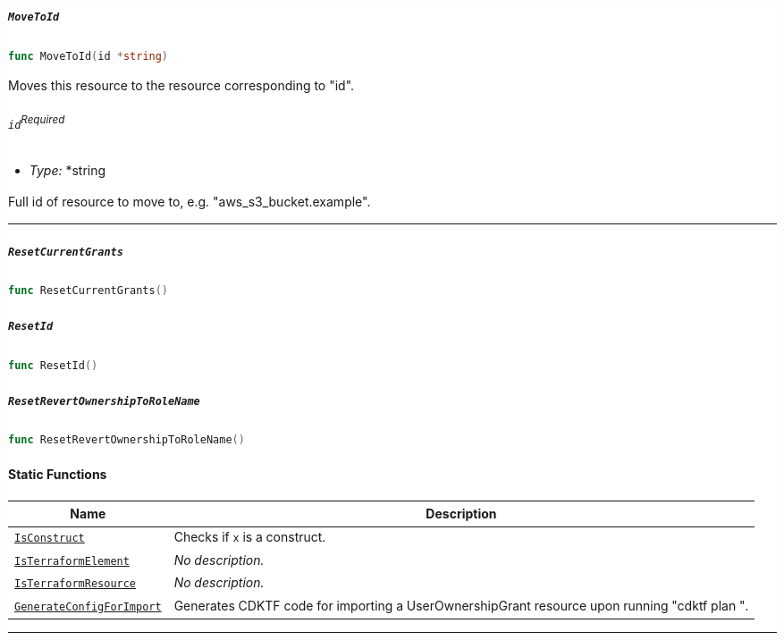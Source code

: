 
##### `MoveToId` <a name="MoveToId" id="@cdktf/provider-snowflake.userOwnershipGrant.UserOwnershipGrant.moveToId"></a>

```go
func MoveToId(id *string)
```

Moves this resource to the resource corresponding to "id".

###### `id`<sup>Required</sup> <a name="id" id="@cdktf/provider-snowflake.userOwnershipGrant.UserOwnershipGrant.moveToId.parameter.id"></a>

- *Type:* *string

Full id of resource to move to, e.g. "aws_s3_bucket.example".

---

##### `ResetCurrentGrants` <a name="ResetCurrentGrants" id="@cdktf/provider-snowflake.userOwnershipGrant.UserOwnershipGrant.resetCurrentGrants"></a>

```go
func ResetCurrentGrants()
```

##### `ResetId` <a name="ResetId" id="@cdktf/provider-snowflake.userOwnershipGrant.UserOwnershipGrant.resetId"></a>

```go
func ResetId()
```

##### `ResetRevertOwnershipToRoleName` <a name="ResetRevertOwnershipToRoleName" id="@cdktf/provider-snowflake.userOwnershipGrant.UserOwnershipGrant.resetRevertOwnershipToRoleName"></a>

```go
func ResetRevertOwnershipToRoleName()
```

#### Static Functions <a name="Static Functions" id="Static Functions"></a>

| **Name** | **Description** |
| --- | --- |
| <code><a href="#@cdktf/provider-snowflake.userOwnershipGrant.UserOwnershipGrant.isConstruct">IsConstruct</a></code> | Checks if `x` is a construct. |
| <code><a href="#@cdktf/provider-snowflake.userOwnershipGrant.UserOwnershipGrant.isTerraformElement">IsTerraformElement</a></code> | *No description.* |
| <code><a href="#@cdktf/provider-snowflake.userOwnershipGrant.UserOwnershipGrant.isTerraformResource">IsTerraformResource</a></code> | *No description.* |
| <code><a href="#@cdktf/provider-snowflake.userOwnershipGrant.UserOwnershipGrant.generateConfigForImport">GenerateConfigForImport</a></code> | Generates CDKTF code for importing a UserOwnershipGrant resource upon running "cdktf plan <stack-name>". |

---
